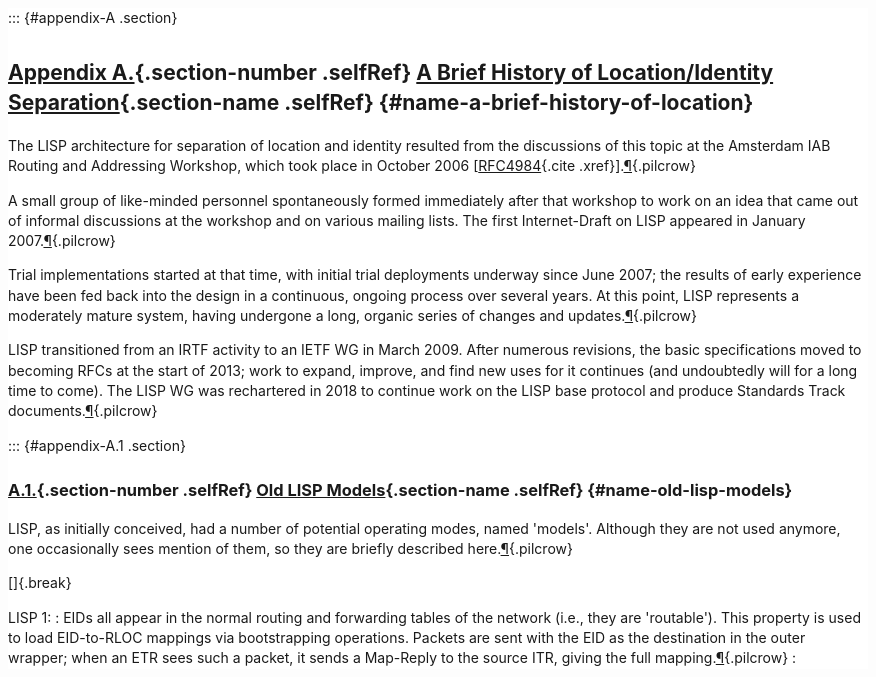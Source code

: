 ::: {#appendix-A .section}
## [Appendix A.](#appendix-A){.section-number .selfRef} [A Brief History of Location/Identity Separation](#name-a-brief-history-of-location){.section-name .selfRef} {#name-a-brief-history-of-location}

The LISP architecture for separation of location and identity resulted
from the discussions of this topic at the Amsterdam IAB Routing and
Addressing Workshop, which took place in October 2006
\[[RFC4984](#RFC4984){.cite .xref}\].[¶](#appendix-A-1){.pilcrow}

A small group of like-minded personnel spontaneously formed immediately
after that workshop to work on an idea that came out of informal
discussions at the workshop and on various mailing lists. The first
Internet-Draft on LISP appeared in January
2007.[¶](#appendix-A-2){.pilcrow}

Trial implementations started at that time, with initial trial
deployments underway since June 2007; the results of early experience
have been fed back into the design in a continuous, ongoing process over
several years. At this point, LISP represents a moderately mature
system, having undergone a long, organic series of changes and
updates.[¶](#appendix-A-3){.pilcrow}

LISP transitioned from an IRTF activity to an IETF WG in March 2009.
After numerous revisions, the basic specifications moved to becoming
RFCs at the start of 2013; work to expand, improve, and find new uses
for it continues (and undoubtedly will for a long time to come). The
LISP WG was rechartered in 2018 to continue work on the LISP base
protocol and produce Standards Track
documents.[¶](#appendix-A-4){.pilcrow}

::: {#appendix-A.1 .section}
### [A.1.](#appendix-A.1){.section-number .selfRef} [Old LISP Models](#name-old-lisp-models){.section-name .selfRef} {#name-old-lisp-models}

LISP, as initially conceived, had a number of potential operating modes,
named \'models\'. Although they are not used anymore, one occasionally
sees mention of them, so they are briefly described
here.[¶](#appendix-A.1-1){.pilcrow}

[]{.break}

LISP 1:
:   EIDs all appear in the normal routing and forwarding tables of the
    network (i.e., they are \'routable\'). This property is used to load
    EID-to-RLOC mappings via bootstrapping operations. Packets are sent
    with the EID as the destination in the outer wrapper; when an ETR
    sees such a packet, it sends a Map-Reply to the source ITR, giving
    the full mapping.[¶](#appendix-A.1-2.2){.pilcrow}
:   

